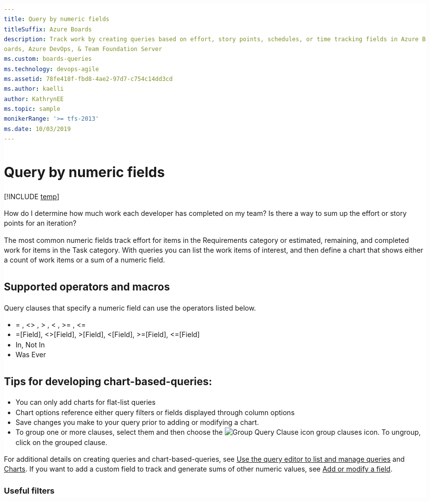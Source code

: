 ```yaml
---
title: Query by numeric fields
titleSuffix: Azure Boards
description: Track work by creating queries based on effort, story points, schedules, or time tracking fields in Azure Boards, Azure DevOps, & Team Foundation Server
ms.custom: boards-queries
ms.technology: devops-agile
ms.assetid: 78fe418f-fbd8-4ae2-97d7-c754c14dd3cd
ms.author: kaelli
author: KathrynEE
ms.topic: sample
monikerRange: '>= tfs-2013'
ms.date: 10/03/2019
---
```


# Query by numeric fields

[!INCLUDE [temp](../includes/version-vsts-tfs-all-versions.md)]

How do I determine how much work each developer has completed on my team? Is there a way to sum up the effort or story points for an iteration?

The most common numeric fields track effort for items in the Requirements category or estimated, remaining, and completed work for items in the Task category. With queries you can list the work items of interest, and then define a chart that shows either a count of work items or a sum of a numeric field.

## Supported operators and macros

Query clauses that specify a numeric field can use the operators listed below.

* = , <> , > , < , >= , <=
* =[Field], <>[Field], >[Field], <[Field], >=[Field], <=[Field]
* In, Not In
* Was Ever

## Tips for developing chart-based-queries:

* You can only add charts for flat-list queries
* Chart options reference either query filters or fields displayed through column options
* Save changes you make to your query prior to adding or modifying a chart.
* To group one or more clauses, select them and then choose the ![Group Query Clause icon](../media/icons/group-clauses-icon.png) group clauses icon. To ungroup, click on the grouped clause.

For additional details on creating queries and chart-based-queries, see [Use the query editor to list and manage queries](using-queries.md) and [Charts](../../report/dashboards/charts.md). If you want to add a custom field to track and generate sums of other numeric values, see [Add or modify a field](../../reference/add-modify-field.md).

### Useful filters

